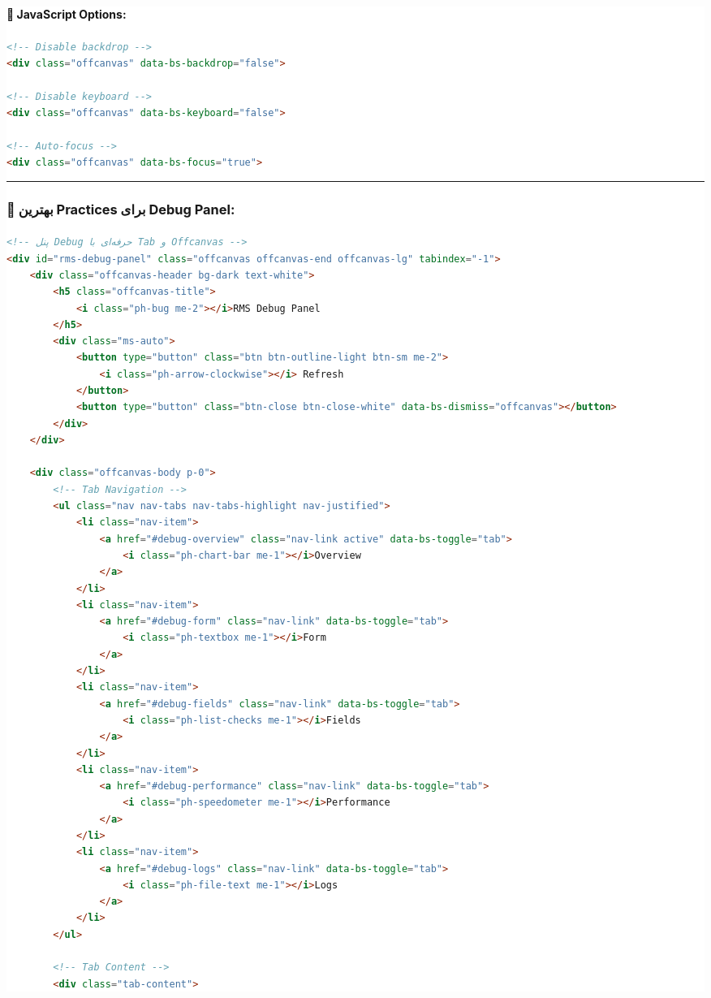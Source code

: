 #### **🔧 JavaScript Options**:
```html
<!-- Disable backdrop -->
<div class="offcanvas" data-bs-backdrop="false">

<!-- Disable keyboard -->
<div class="offcanvas" data-bs-keyboard="false">

<!-- Auto-focus -->
<div class="offcanvas" data-bs-focus="true">
```

---

### 🚀 **بهترین Practices برای Debug Panel**:

```html
<!-- پنل Debug حرفه‌ای با Tab و Offcanvas -->
<div id="rms-debug-panel" class="offcanvas offcanvas-end offcanvas-lg" tabindex="-1">
    <div class="offcanvas-header bg-dark text-white">
        <h5 class="offcanvas-title">
            <i class="ph-bug me-2"></i>RMS Debug Panel
        </h5>
        <div class="ms-auto">
            <button type="button" class="btn btn-outline-light btn-sm me-2">
                <i class="ph-arrow-clockwise"></i> Refresh
            </button>
            <button type="button" class="btn-close btn-close-white" data-bs-dismiss="offcanvas"></button>
        </div>
    </div>
    
    <div class="offcanvas-body p-0">
        <!-- Tab Navigation -->
        <ul class="nav nav-tabs nav-tabs-highlight nav-justified">
            <li class="nav-item">
                <a href="#debug-overview" class="nav-link active" data-bs-toggle="tab">
                    <i class="ph-chart-bar me-1"></i>Overview
                </a>
            </li>
            <li class="nav-item">
                <a href="#debug-form" class="nav-link" data-bs-toggle="tab">
                    <i class="ph-textbox me-1"></i>Form
                </a>
            </li>
            <li class="nav-item">
                <a href="#debug-fields" class="nav-link" data-bs-toggle="tab">
                    <i class="ph-list-checks me-1"></i>Fields
                </a>
            </li>
            <li class="nav-item">
                <a href="#debug-performance" class="nav-link" data-bs-toggle="tab">
                    <i class="ph-speedometer me-1"></i>Performance
                </a>
            </li>
            <li class="nav-item">
                <a href="#debug-logs" class="nav-link" data-bs-toggle="tab">
                    <i class="ph-file-text me-1"></i>Logs
                </a>
            </li>
        </ul>
        
        <!-- Tab Content -->
        <div class="tab-content">
```